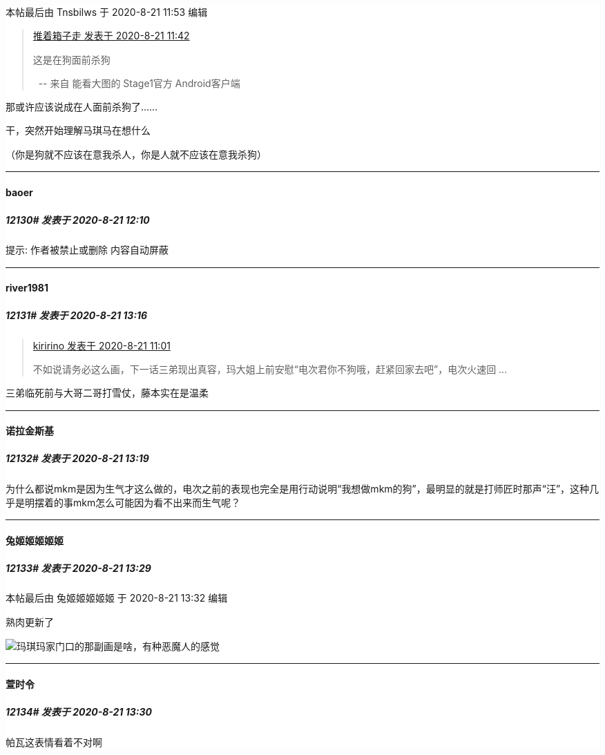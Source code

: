  本帖最后由 Tnsbilws 于 2020-8-21 11:53 编辑 
<blockquote><a href="httphttps://bbs.saraba1st.com/2b/forum.php?mod=redirect&amp;goto=findpost&amp;pid=48504468&amp;ptid=1794543" target="_blank">推着箱子走 发表于 2020-8-21 11:42</a>

这是在狗面前杀狗

  -- 来自 能看大图的 Stage1官方 Android客户端</blockquote>
那或许应该说成在人面前杀狗了……

干，突然开始理解马琪马在想什么

（你是狗就不应该在意我杀人，你是人就不应该在意我杀狗）

*****

####  baoer  
##### 12130#       发表于 2020-8-21 12:10

提示: 作者被禁止或删除 内容自动屏蔽

*****

####  river1981  
##### 12131#       发表于 2020-8-21 13:16

<blockquote><a href="httphttps://bbs.saraba1st.com/2b/forum.php?mod=redirect&amp;goto=findpost&amp;pid=48503895&amp;ptid=1794543" target="_blank">kiririno 发表于 2020-8-21 11:01</a>

不如说请务必这么画，下一话三弟现出真容，玛大姐上前安慰“电次君你不狗哦，赶紧回家去吧”，电次火速回 ...</blockquote>
三弟临死前与大哥二哥打雪仗，藤本实在是温柔

*****

####  诺拉金斯基  
##### 12132#       发表于 2020-8-21 13:19

为什么都说mkm是因为生气才这么做的，电次之前的表现也完全是用行动说明“我想做mkm的狗”，最明显的就是打师匠时那声“汪”，这种几乎是明摆着的事mkm怎么可能因为看不出来而生气呢？

*****

####  兔姬姬姬姬姬  
##### 12133#       发表于 2020-8-21 13:29

 本帖最后由 兔姬姬姬姬姬 于 2020-8-21 13:32 编辑 

熟肉更新了

<img src="https://static.saraba1st.com/image/smiley/face2017/001.png" referrerpolicy="no-referrer">玛琪玛家门口的那副画是啥，有种恶魔人的感觉

*****

####  萱时令  
##### 12134#       发表于 2020-8-21 13:30

帕瓦这表情看着不对啊
